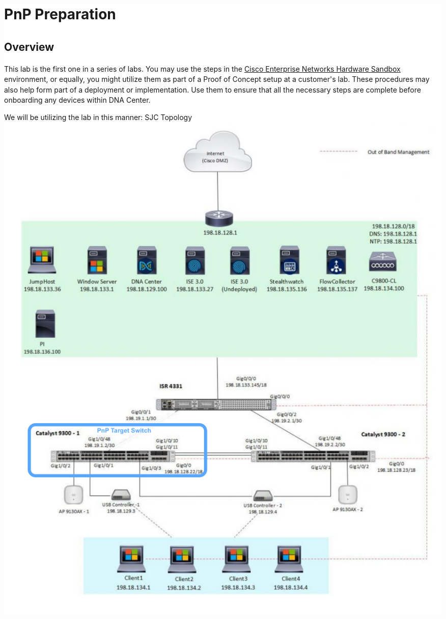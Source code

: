 # PnP Preparation 
## Overview
This lab is the first one in a series of labs. You may use the steps in the [Cisco Enterprise Networks Hardware Sandbox](https://dcloud2-sjc.cisco.com/content/catalogue?search=Enterprise%20Networks%20Hardware%20Sandbox&screenCommand=openFilterScreen) environment, or equally, you might utilize them as part of a Proof of Concept setup at a customer's lab. These procedures may also help form part of a deployment or implementation. Use them to ensure that all the necessary steps are complete before onboarding any devices within DNA Center.

We will be utilizing the lab in this manner:
SJC Topology
![json](./images/DCLOUD_Topology_PnPLab2.png?raw=true "Import JSON")

